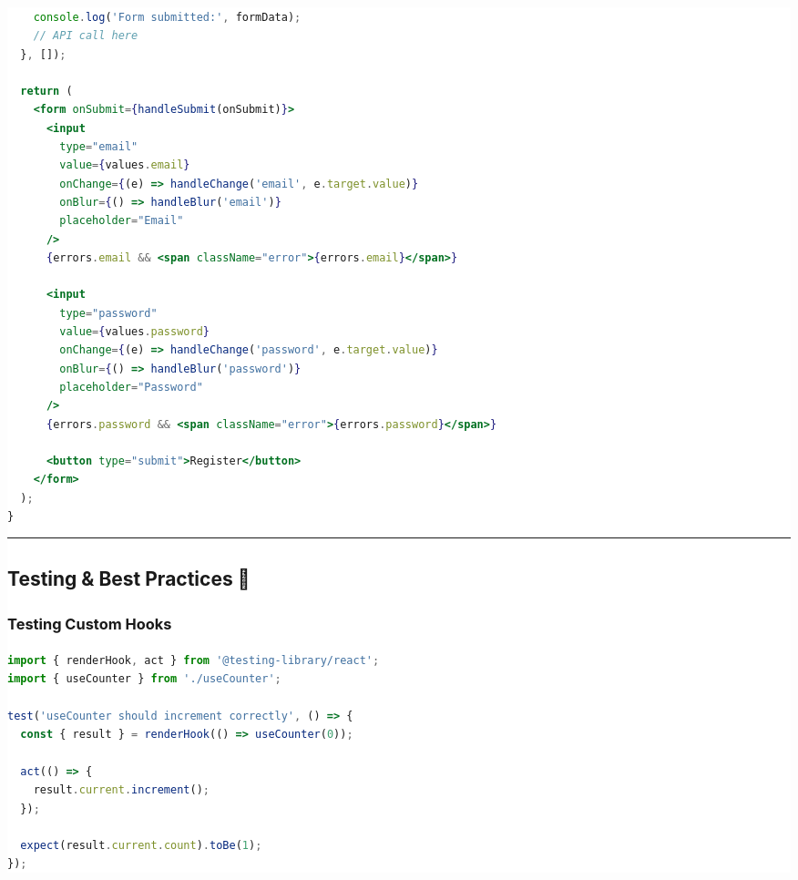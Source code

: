 ```jsx
    console.log('Form submitted:', formData);
    // API call here
  }, []);

  return (
    <form onSubmit={handleSubmit(onSubmit)}>
      <input
        type="email"
        value={values.email}
        onChange={(e) => handleChange('email', e.target.value)}
        onBlur={() => handleBlur('email')}
        placeholder="Email"
      />
      {errors.email && <span className="error">{errors.email}</span>}
      
      <input
        type="password"
        value={values.password}
        onChange={(e) => handleChange('password', e.target.value)}
        onBlur={() => handleBlur('password')}
        placeholder="Password"
      />
      {errors.password && <span className="error">{errors.password}</span>}
      
      <button type="submit">Register</button>
    </form>
  );
}
```

---

## Testing & Best Practices 🧪

### Testing Custom Hooks

```jsx
import { renderHook, act } from '@testing-library/react';
import { useCounter } from './useCounter';

test('useCounter should increment correctly', () => {
  const { result } = renderHook(() => useCounter(0));
  
  act(() => {
    result.current.increment();
  });
  
  expect(result.current.count).toBe(1);
});
```
